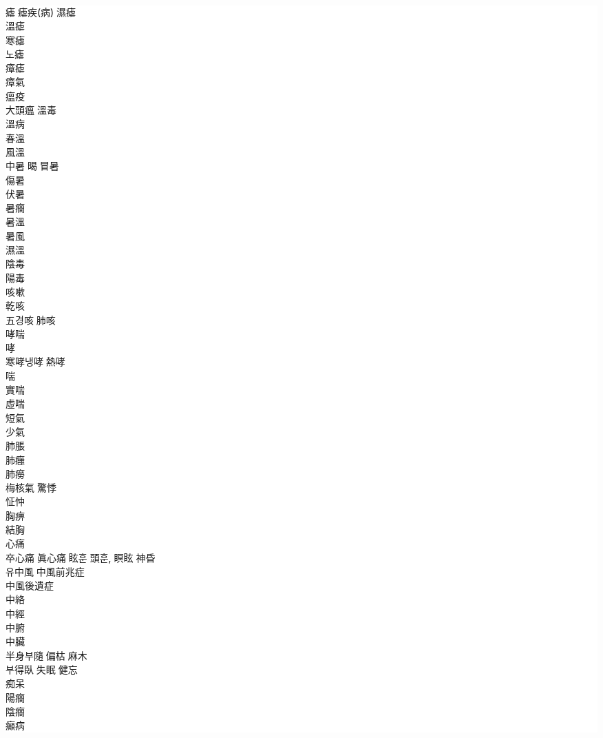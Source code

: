 瘧	瘧疾(病)
濕瘧	
溫瘧	
寒瘧	
노瘧	
瘴瘧	
瘴氣	
瘟疫	
大頭瘟	
溫毒	
溫病	
春溫	
風溫	
中暑	暍
冒暑	
傷暑	
伏暑	
暑癎	
暑溫	
暑風	
濕溫	
陰毒	
陽毒	
咳嗽	
乾咳	
五경咳	
肺咳	
哮喘	
哮	
寒哮냉哮
熱哮	
喘	
實喘	
虛喘	
短氣	
少氣	
肺脹	
肺癰	
肺癆	
梅核氣	
驚悸	
怔忡	
胸痹	
結胸	
心痛	
卒心痛	
眞心痛	
眩훈	頭훈, 瞑眩
神昏	
유中風	
中風前兆症	
中風後遺症	
中絡	
中經	
中腑	
中臟	
半身부隨	偏枯
麻木	
부得臥	失眠
健忘	
痴呆	
陽癎	
陰癎	
癲病	